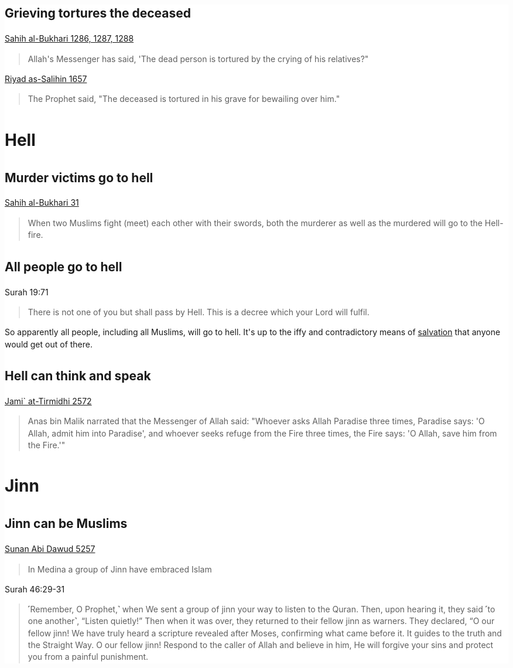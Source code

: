 ## Grieving tortures the deceased 


[Sahih al-Bukhari 1286, 1287, 1288](https://sunnah.com/bukhari:1286)

> Allah's Messenger has said, 'The dead person is tortured by the crying of his relatives?"

[Riyad as-Salihin 1657](https://sunnah.com/riyadussalihin:1657)

> The Prophet said, "The deceased is tortured in his grave for bewailing over him."





# Hell

## Murder victims go to hell

[Sahih al-Bukhari 31](https://sunnah.com/bukhari:31)

> When two Muslims fight (meet) each other with their swords, both the murderer as well as the murdered will go to the Hell-fire.

## All people go to hell

Surah 19:71

> There is not one of you but shall pass by Hell. This is a decree which your Lord will fulfil.

So apparently all people, including all Muslims, will go to hell. It's up to the iffy and contradictory means of [salvation](#salvation) that anyone would get out of there.


## Hell can think and speak

[Jami` at-Tirmidhi 2572](https://sunnah.com/tirmidhi:2572)

> Anas bin Malik narrated that the Messenger of Allah said: "Whoever asks Allah Paradise three times, Paradise says: 'O Allah, admit him into Paradise', and whoever seeks refuge from the Fire three times, the Fire says: 'O Allah, save him from the Fire.'"


# Jinn

## Jinn can be Muslims 

[Sunan Abi Dawud 5257](https://sunnah.com/abudawud:5257)

> In Medina a group of Jinn have embraced Islam

Surah 46:29-31

> ˹Remember, O  Prophet,˺ when We sent a group of jinn your way to listen to the Quran. Then, upon hearing it, they said ˹to one another˺, “Listen quietly!” Then when it was over, they returned to their fellow jinn as warners. They declared, “O our fellow jinn! We have truly heard a scripture revealed after Moses, confirming what came before it. It guides to the truth and the Straight Way. O  our fellow jinn! Respond to the caller of Allah and believe in him, He will forgive your sins and protect you from a painful punishment.
